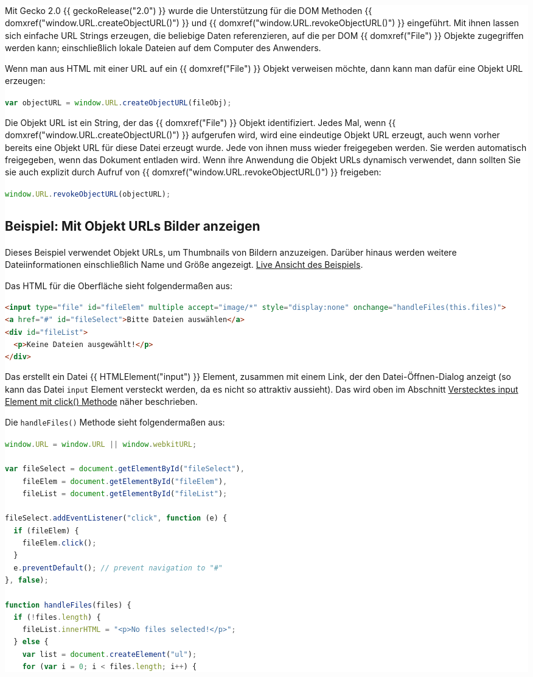 Mit Gecko 2.0 {{ geckoRelease("2.0") }} wurde die Unterstützung für die DOM Methoden {{ domxref("window.URL.createObjectURL()") }} und {{ domxref("window.URL.revokeObjectURL()") }} eingeführt. Mit ihnen lassen sich einfache URL Strings erzeugen, die beliebige Daten referenzieren, auf die per DOM {{ domxref("File") }} Objekte zugegriffen werden kann; einschließlich lokale Dateien auf dem Computer des Anwenders.

Wenn man aus HTML mit einer URL auf ein {{ domxref("File") }} Objekt verweisen möchte, dann kann man dafür eine Objekt URL erzeugen:

```js
var objectURL = window.URL.createObjectURL(fileObj);
```

Die Objekt URL ist ein String, der das {{ domxref("File") }} Objekt identifiziert. Jedes Mal, wenn {{ domxref("window.URL.createObjectURL()") }} aufgerufen wird, wird eine eindeutige Objekt URL erzeugt, auch wenn vorher bereits eine Objekt URL für diese Datei erzeugt wurde. Jede von ihnen muss wieder freigegeben werden. Sie werden automatisch freigegeben, wenn das Dokument entladen wird. Wenn ihre Anwendung die Objekt URLs dynamisch verwendet, dann sollten Sie sie auch explizit durch Aufruf von {{ domxref("window.URL.revokeObjectURL()") }} freigeben:

```js
window.URL.revokeObjectURL(objectURL);
```

## Beispiel: Mit Objekt URLs Bilder anzeigen

Dieses Beispiel verwendet Objekt URLs, um Thumbnails von Bildern anzuzeigen. Darüber hinaus werden weitere Dateiinformationen einschließlich Name und Größe angezeigt. [Live Ansicht des Beispiels](/samples/domref/file-click-demo.html "https://developer.mozilla.org/samples/domref/file-click-demo.html").

Das HTML für die Oberfläche sieht folgendermaßen aus:

```html
<input type="file" id="fileElem" multiple accept="image/*" style="display:none" onchange="handleFiles(this.files)">
<a href="#" id="fileSelect">Bitte Dateien auswählen</a>
<div id="fileList">
  <p>Keine Dateien ausgewählt!</p>
</div>
```

Das erstellt ein Datei {{ HTMLElement("input") }} Element, zusammen mit einem Link, der den Datei-Öffnen-Dialog anzeigt (so kann das Datei `input` Element versteckt werden, da es nicht so attraktiv aussieht). Das wird oben im Abschnitt [Verstecktes input Element mit click() Methode](#verstecktes_input_element_mit_click_methode) näher beschrieben.

Die `handleFiles()` Methode sieht folgendermaßen aus:

```js
window.URL = window.URL || window.webkitURL;

var fileSelect = document.getElementById("fileSelect"),
    fileElem = document.getElementById("fileElem"),
    fileList = document.getElementById("fileList");

fileSelect.addEventListener("click", function (e) {
  if (fileElem) {
    fileElem.click();
  }
  e.preventDefault(); // prevent navigation to "#"
}, false);

function handleFiles(files) {
  if (!files.length) {
    fileList.innerHTML = "<p>No files selected!</p>";
  } else {
    var list = document.createElement("ul");
    for (var i = 0; i < files.length; i++) {
```